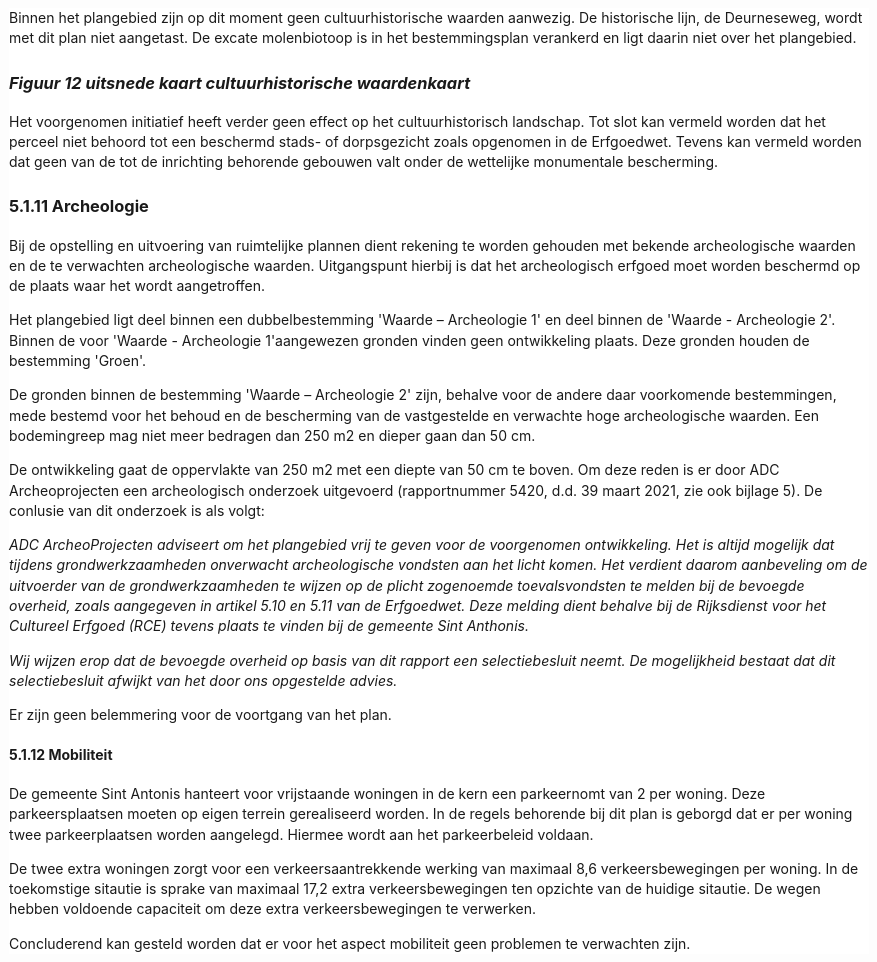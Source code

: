 Binnen het plangebied zijn op dit moment geen cultuurhistorische waarden aanwezig. De historische lijn, de Deurneseweg, wordt met dit plan niet aangetast. De excate molenbiotoop is in het bestemmingsplan verankerd en ligt daarin niet over het plangebied.

### *Figuur 12 uitsnede kaart cultuurhistorische waardenkaart*

Het voorgenomen initiatief heeft verder geen effect op het cultuurhistorisch landschap. Tot slot kan vermeld worden dat het perceel niet behoord tot een beschermd stads- of dorpsgezicht zoals opgenomen in de Erfgoedwet. Tevens kan vermeld worden dat geen van de tot de inrichting behorende gebouwen valt onder de wettelijke monumentale bescherming.

### <span id="page-35-0"></span>**5.1.11 Archeologie**

Bij de opstelling en uitvoering van ruimtelijke plannen dient rekening te worden gehouden met bekende archeologische waarden en de te verwachten archeologische waarden. Uitgangspunt hierbij is dat het archeologisch erfgoed moet worden beschermd op de plaats waar het wordt aangetroffen.

Het plangebied ligt deel binnen een dubbelbestemming 'Waarde – Archeologie 1' en deel binnen de 'Waarde - Archeologie 2'. Binnen de voor 'Waarde - Archeologie 1'aangewezen gronden vinden geen ontwikkeling plaats. Deze gronden houden de bestemming 'Groen'.

De gronden binnen de bestemming 'Waarde – Archeologie 2' zijn, behalve voor de andere daar voorkomende bestemmingen, mede bestemd voor het behoud en de bescherming van de vastgestelde en verwachte hoge archeologische waarden. Een bodemingreep mag niet meer bedragen dan 250 m2 en dieper gaan dan 50 cm.

De ontwikkeling gaat de oppervlakte van 250 m2 met een diepte van 50 cm te boven. Om deze reden is er door ADC Archeoprojecten een archeologisch onderzoek uitgevoerd (rapportnummer 5420, d.d. 39 maart 2021, zie ook bijlage 5). De conlusie van dit onderzoek is als volgt:

*ADC ArcheoProjecten adviseert om het plangebied vrij te geven voor de voorgenomen ontwikkeling. Het is altijd mogelijk dat tijdens grondwerkzaamheden onverwacht archeologische vondsten aan het licht komen. Het verdient daarom aanbeveling om de uitvoerder van de grondwerkzaamheden te wijzen op de plicht zogenoemde toevalsvondsten te melden bij de bevoegde overheid, zoals aangegeven in artikel 5.10 en 5.11 van de Erfgoedwet. Deze melding dient behalve bij de Rijksdienst voor het Cultureel Erfgoed (RCE) tevens plaats te vinden bij de gemeente Sint Anthonis.* 

*Wij wijzen erop dat de bevoegde overheid op basis van dit rapport een selectiebesluit neemt. De mogelijkheid bestaat dat dit selectiebesluit afwijkt van het door ons opgestelde advies.*

Er zijn geen belemmering voor de voortgang van het plan.

#### <span id="page-36-0"></span>**5.1.12 Mobiliteit**

De gemeente Sint Antonis hanteert voor vrijstaande woningen in de kern een parkeernomt van 2 per woning. Deze parkeersplaatsen moeten op eigen terrein gerealiseerd worden. In de regels behorende bij dit plan is geborgd dat er per woning twee parkeerplaatsen worden aangelegd. Hiermee wordt aan het parkeerbeleid voldaan.

De twee extra woningen zorgt voor een verkeersaantrekkende werking van maximaal 8,6 verkeersbewegingen per woning. In de toekomstige sitautie is sprake van maximaal 17,2 extra verkeersbewegingen ten opzichte van de huidige sitautie. De wegen hebben voldoende capaciteit om deze extra verkeersbewegingen te verwerken.

Concluderend kan gesteld worden dat er voor het aspect mobiliteit geen problemen te verwachten zijn.
